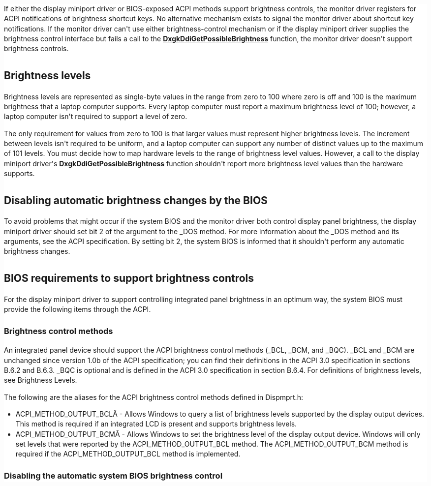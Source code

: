 If either the display miniport driver or BIOS-exposed ACPI methods support brightness controls, the monitor driver registers for ACPI notifications of brightness shortcut keys. No alternative mechanism exists to signal the monitor driver about shortcut key notifications. If the monitor driver can't use either brightness-control mechanism or if the display miniport driver supplies the brightness control interface but fails a call to the [**DxgkDdiGetPossibleBrightness**](/windows-hardware/drivers/ddi/dispmprt/nc-dispmprt-dxgk_brightness_get_possible) function, the monitor driver doesn't support brightness controls.

## Brightness levels

Brightness levels are represented as single-byte values in the range from zero to 100 where zero is off and 100 is the maximum brightness that a laptop computer supports. Every laptop computer must report a maximum brightness level of 100; however, a laptop computer isn't required to support a level of zero.

The only requirement for values from zero to 100 is that larger values must represent higher brightness levels. The increment between levels isn't required to be uniform, and a laptop computer can support any number of distinct values up to the maximum of 101 levels. You must decide how to map hardware levels to the range of brightness level values. However, a call to the display miniport driver's [**DxgkDdiGetPossibleBrightness**](/windows-hardware/drivers/ddi/dispmprt/nc-dispmprt-dxgk_brightness_get_possible) function shouldn't report more brightness level values than the hardware supports.

## Disabling automatic brightness changes by the BIOS

To avoid problems that might occur if the system BIOS and the monitor driver both control display panel brightness, the display miniport driver should set bit 2 of the argument to the \_DOS method. For more information about the _DOS method and its arguments, see the ACPI specification. By setting bit 2, the system BIOS is informed that it shouldn't perform any automatic brightness changes.

## BIOS requirements to support brightness controls

For the display miniport driver to support controlling integrated panel brightness in an optimum way, the system BIOS must provide the following items through the ACPI.

### Brightness control methods

An integrated panel device should support the ACPI brightness control methods (\_BCL, \_BCM, and \_BQC). \_BCL and \_BCM are unchanged since version 1.0b of the ACPI specification; you can find their definitions in the ACPI 3.0 specification in sections B.6.2 and B.6.3. _BQC is optional and is defined in the ACPI 3.0 specification in section B.6.4. For definitions of brightness levels, see Brightness Levels.

The following are the aliases for the ACPI brightness control methods defined in Dispmprt.h:

* ACPI_METHOD_OUTPUT_BCLÂ - Allows Windows to query a list of brightness levels supported by the display output devices. This method is required if an integrated LCD is present and supports brightness levels.
* ACPI_METHOD_OUTPUT_BCMÂ - Allows Windows to set the brightness level of the display output device. Windows will only set levels that were reported by the ACPI_METHOD_OUTPUT_BCL method. The ACPI_METHOD_OUTPUT_BCM method is required if the ACPI_METHOD_OUTPUT_BCL method is implemented.

### Disabling the automatic system BIOS brightness control
